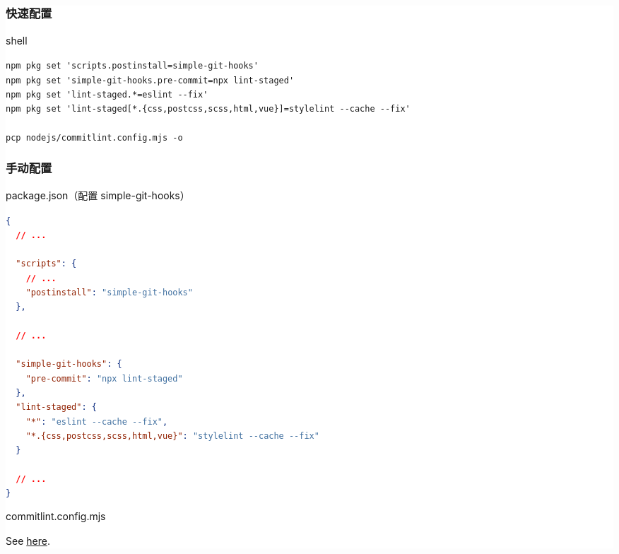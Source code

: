 ### 快速配置

shell

```shell
npm pkg set 'scripts.postinstall=simple-git-hooks'
npm pkg set 'simple-git-hooks.pre-commit=npx lint-staged'
npm pkg set 'lint-staged.*=eslint --fix'
npm pkg set 'lint-staged[*.{css,postcss,scss,html,vue}]=stylelint --cache --fix'

pcp nodejs/commitlint.config.mjs -o
```

### 手动配置

package.json（配置 simple-git-hooks）

```json
{
  // ...

  "scripts": {
    // ...
    "postinstall": "simple-git-hooks"
  },

  // ...

  "simple-git-hooks": {
    "pre-commit": "npx lint-staged"
  },
  "lint-staged": {
    "*": "eslint --cache --fix",
    "*.{css,postcss,scss,html,vue}": "stylelint --cache --fix"
  }

  // ...
}
```

commitlint.config.mjs

See [here](../../for-personal/constraint/nodejs/commitlint.config.mjs).
